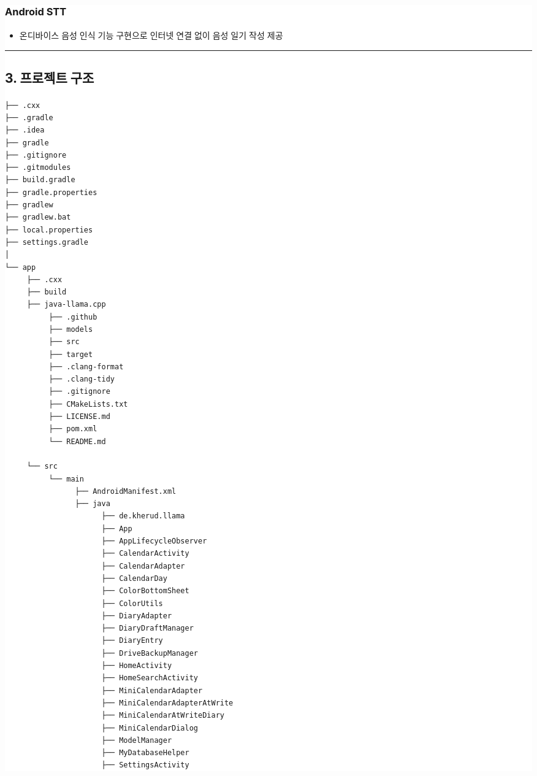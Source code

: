 ### Android STT

- 온디바이스 음성 인식 기능 구현으로 인터넷 연결 없이 음성 일기 작성 제공

--- 


## 3. 프로젝트 구조

```
├── .cxx
├── .gradle
├── .idea
├── gradle
├── .gitignore
├── .gitmodules
├── build.gradle
├── gradle.properties
├── gradlew
├── gradlew.bat
├── local.properties
├── settings.gradle
│
└── app
     ├── .cxx
     ├── build
     ├── java-llama.cpp
          ├── .github
          ├── models
          ├── src
          ├── target
          ├── .clang-format
          ├── .clang-tidy
          ├── .gitignore
          ├── CMakeLists.txt
          ├── LICENSE.md
          ├── pom.xml
          └── README.md
      
     └── src
          └── main
                ├── AndroidManifest.xml
                ├── java
                      ├── de.kherud.llama
                      ├── App
                      ├── AppLifecycleObserver
                      ├── CalendarActivity
                      ├── CalendarAdapter
                      ├── CalendarDay
                      ├── ColorBottomSheet
                      ├── ColorUtils
                      ├── DiaryAdapter
                      ├── DiaryDraftManager
                      ├── DiaryEntry
                      ├── DriveBackupManager
                      ├── HomeActivity
                      ├── HomeSearchActivity
                      ├── MiniCalendarAdapter
                      ├── MiniCalendarAdapterAtWrite
                      ├── MiniCalendarAtWriteDiary
                      ├── MiniCalendarDialog
                      ├── ModelManager
                      ├── MyDatabaseHelper
                      ├── SettingsActivity
```